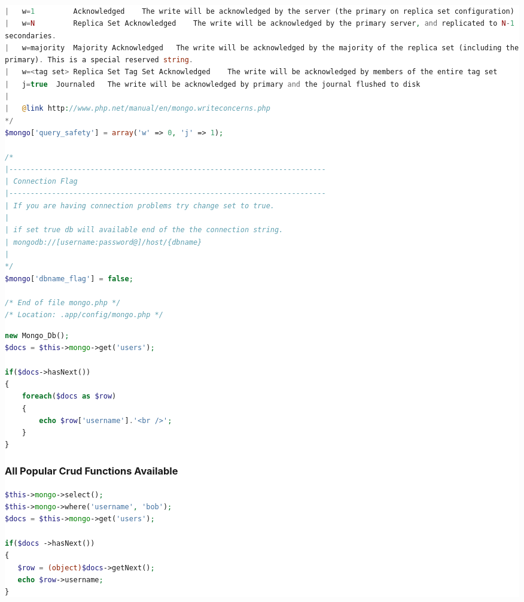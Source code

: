 ```php
|   w=1         Acknowledged	The write will be acknowledged by the server (the primary on replica set configuration)
|   w=N         Replica Set Acknowledged	The write will be acknowledged by the primary server, and replicated to N-1 secondaries.
|   w=majority	Majority Acknowledged	The write will be acknowledged by the majority of the replica set (including the primary). This is a special reserved string.
|   w=<tag set>	Replica Set Tag Set Acknowledged	The write will be acknowledged by members of the entire tag set
|   j=true	Journaled	The write will be acknowledged by primary and the journal flushed to disk
|
|   @link http://www.php.net/manual/en/mongo.writeconcerns.php
*/
$mongo['query_safety'] = array('w' => 0, 'j' => 1);

/*
|--------------------------------------------------------------------------
| Connection Flag
|--------------------------------------------------------------------------
| If you are having connection problems try change set to true.
|
| if set true db will available end of the the connection string.
| mongodb://[username:password@]/host/{dbname} 
|
*/
$mongo['dbname_flag'] = false;

/* End of file mongo.php */
/* Location: .app/config/mongo.php */
```

```php
new Mongo_Db();
$docs = $this->mongo->get('users');

if($docs->hasNext())
{
    foreach($docs as $row)
    {
        echo $row['username'].'<br />';
    }
}
```

### All Popular Crud Functions Available

```php
$this->mongo->select();
$this->mongo->where('username', 'bob');
$docs = $this->mongo->get('users');

if($docs ->hasNext())
{
   $row = (object)$docs->getNext();
   echo $row->username;
}
```
